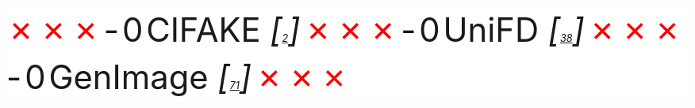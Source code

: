 <td class="ltx_td ltx_align_center ltx_border_t" id="S3.T1.2.1.2.2"><span class="ltx_text" id="S3.T1.2.1.2.2.1" style="font-size:298%;color:#FF0000;">✗</span></td>
<td class="ltx_td ltx_align_center ltx_border_t" id="S3.T1.2.1.2.3"><span class="ltx_text" id="S3.T1.2.1.2.3.1" style="font-size:298%;color:#FF0000;">✗</span></td>
<td class="ltx_td ltx_align_center ltx_border_t" id="S3.T1.2.1.2.4"><span class="ltx_text" id="S3.T1.2.1.2.4.1" style="font-size:298%;color:#FF0000;">✗</span></td>
<td class="ltx_td ltx_align_center ltx_border_t" id="S3.T1.2.1.2.5"><span class="ltx_text" id="S3.T1.2.1.2.5.1" style="font-size:298%;">-</span></td>
<td class="ltx_td ltx_align_center ltx_border_t" id="S3.T1.2.1.2.6"><span class="ltx_text" id="S3.T1.2.1.2.6.1" style="font-size:298%;">0</span></td>
</tr>
<tr class="ltx_tr" id="S3.T1.2.1.3">
<td class="ltx_td ltx_align_center ltx_border_r" id="S3.T1.2.1.3.1">
<span class="ltx_text" id="S3.T1.2.1.3.1.1" style="font-size:298%;">CIFAKE </span><cite class="ltx_cite ltx_citemacro_cite"><span class="ltx_text" id="S3.T1.2.1.3.1.2.1" style="font-size:298%;">[</span><a class="ltx_ref" href="https://arxiv.org/html/2503.15264v1#bib.bib2" title=""><span class="ltx_text" style="font-size:90%;">2</span></a><span class="ltx_text" id="S3.T1.2.1.3.1.3.2" style="font-size:298%;">]</span></cite>
</td>
<td class="ltx_td ltx_align_center" id="S3.T1.2.1.3.2"><span class="ltx_text" id="S3.T1.2.1.3.2.1" style="font-size:298%;color:#FF0000;">✗</span></td>
<td class="ltx_td ltx_align_center" id="S3.T1.2.1.3.3"><span class="ltx_text" id="S3.T1.2.1.3.3.1" style="font-size:298%;color:#FF0000;">✗</span></td>
<td class="ltx_td ltx_align_center" id="S3.T1.2.1.3.4"><span class="ltx_text" id="S3.T1.2.1.3.4.1" style="font-size:298%;color:#FF0000;">✗</span></td>
<td class="ltx_td ltx_align_center" id="S3.T1.2.1.3.5"><span class="ltx_text" id="S3.T1.2.1.3.5.1" style="font-size:298%;">-</span></td>
<td class="ltx_td ltx_align_center" id="S3.T1.2.1.3.6"><span class="ltx_text" id="S3.T1.2.1.3.6.1" style="font-size:298%;">0</span></td>
</tr>
<tr class="ltx_tr" id="S3.T1.2.1.4">
<td class="ltx_td ltx_align_center ltx_border_r" id="S3.T1.2.1.4.1">
<span class="ltx_text" id="S3.T1.2.1.4.1.1" style="font-size:298%;">UniFD </span><cite class="ltx_cite ltx_citemacro_cite"><span class="ltx_text" id="S3.T1.2.1.4.1.2.1" style="font-size:298%;">[</span><a class="ltx_ref" href="https://arxiv.org/html/2503.15264v1#bib.bib38" title=""><span class="ltx_text" style="font-size:90%;">38</span></a><span class="ltx_text" id="S3.T1.2.1.4.1.3.2" style="font-size:298%;">]</span></cite>
</td>
<td class="ltx_td ltx_align_center" id="S3.T1.2.1.4.2"><span class="ltx_text" id="S3.T1.2.1.4.2.1" style="font-size:298%;color:#FF0000;">✗</span></td>
<td class="ltx_td ltx_align_center" id="S3.T1.2.1.4.3"><span class="ltx_text" id="S3.T1.2.1.4.3.1" style="font-size:298%;color:#FF0000;">✗</span></td>
<td class="ltx_td ltx_align_center" id="S3.T1.2.1.4.4"><span class="ltx_text" id="S3.T1.2.1.4.4.1" style="font-size:298%;color:#FF0000;">✗</span></td>
<td class="ltx_td ltx_align_center" id="S3.T1.2.1.4.5"><span class="ltx_text" id="S3.T1.2.1.4.5.1" style="font-size:298%;">-</span></td>
<td class="ltx_td ltx_align_center" id="S3.T1.2.1.4.6"><span class="ltx_text" id="S3.T1.2.1.4.6.1" style="font-size:298%;">0</span></td>
</tr>
<tr class="ltx_tr" id="S3.T1.2.1.5">
<td class="ltx_td ltx_align_center ltx_border_r" id="S3.T1.2.1.5.1">
<span class="ltx_text" id="S3.T1.2.1.5.1.1" style="font-size:298%;">GenImage </span><cite class="ltx_cite ltx_citemacro_cite"><span class="ltx_text" id="S3.T1.2.1.5.1.2.1" style="font-size:298%;">[</span><a class="ltx_ref" href="https://arxiv.org/html/2503.15264v1#bib.bib71" title=""><span class="ltx_text" style="font-size:90%;">71</span></a><span class="ltx_text" id="S3.T1.2.1.5.1.3.2" style="font-size:298%;">]</span></cite>
</td>
<td class="ltx_td ltx_align_center" id="S3.T1.2.1.5.2"><span class="ltx_text" id="S3.T1.2.1.5.2.1" style="font-size:298%;color:#FF0000;">✗</span></td>
<td class="ltx_td ltx_align_center" id="S3.T1.2.1.5.3"><span class="ltx_text" id="S3.T1.2.1.5.3.1" style="font-size:298%;color:#FF0000;">✗</span></td>
<td class="ltx_td ltx_align_center" id="S3.T1.2.1.5.4"><span class="ltx_text" id="S3.T1.2.1.5.4.1" style="font-size:298%;color:#FF0000;">✗</span></td>